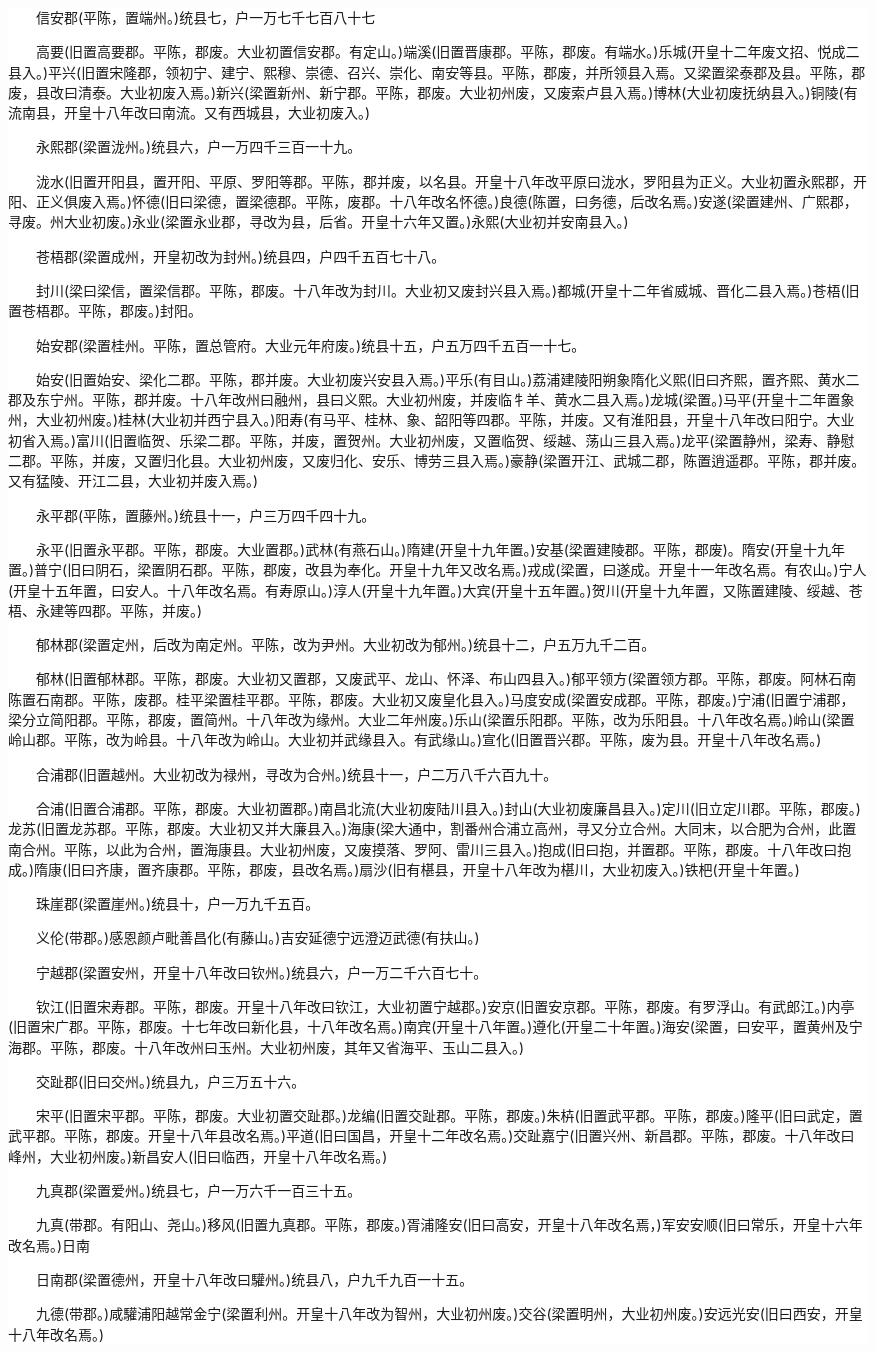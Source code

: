 　　信安郡(平陈，置端州。)统县七，户一万七千七百八十七

　　高要(旧置高要郡。平陈，郡废。大业初置信安郡。有定山。)端溪(旧置晋康郡。平陈，郡废。有端水。)乐城(开皇十二年废文招、悦成二县入。)平兴(旧置宋隆郡，领初宁、建宁、熙穆、崇德、召兴、崇化、南安等县。平陈，郡废，并所领县入焉。又梁置梁泰郡及县。平陈，郡废，县改曰清泰。大业初废入焉。)新兴(梁置新州、新宁郡。平陈，郡废。大业初州废，又废索卢县入焉。)博林(大业初废抚纳县入。)铜陵(有流南县，开皇十八年改曰南流。又有西城县，大业初废入。)

　　永熙郡(梁置泷州。)统县六，户一万四千三百一十九。

　　泷水(旧置开阳县，置开阳、平原、罗阳等郡。平陈，郡并废，以名县。开皇十八年改平原曰泷水，罗阳县为正义。大业初置永熙郡，开阳、正义俱废入焉。)怀德(旧曰梁德，置梁德郡。平陈，废郡。十八年改名怀德。)良德(陈置，曰务德，后改名焉。)安遂(梁置建州、广熙郡，寻废。州大业初废。)永业(梁置永业郡，寻改为县，后省。开皇十六年又置。)永熙(大业初并安南县入。)

　　苍梧郡(梁置成州，开皇初改为封州。)统县四，户四千五百七十八。

　　封川(梁曰梁信，置梁信郡。平陈，郡废。十八年改为封川。大业初又废封兴县入焉。)都城(开皇十二年省威城、晋化二县入焉。)苍梧(旧置苍梧郡。平陈，郡废。)封阳。

　　始安郡(梁置桂州。平陈，置总管府。大业元年府废。)统县十五，户五万四千五百一十七。

　　始安(旧置始安、梁化二郡。平陈，郡并废。大业初废兴安县入焉。)平乐(有目山。)荔浦建陵阳朔象隋化义熙(旧曰齐熙，置齐熙、黄水二郡及东宁州。平陈，郡并废。十八年改州曰融州，县曰义熙。大业初州废，并废临牜羊、黄水二县入焉。)龙城(梁置。)马平(开皇十二年置象州，大业初州废。)桂林(大业初并西宁县入。)阳寿(有马平、桂林、象、韶阳等四郡。平陈，并废。又有淮阳县，开皇十八年改曰阳宁。大业初省入焉。)富川(旧置临贺、乐梁二郡。平陈，并废，置贺州。大业初州废，又置临贺、绥越、荡山三县入焉。)龙平(梁置静州，梁寿、静慰二郡。平陈，并废，又置归化县。大业初州废，又废归化、安乐、博劳三县入焉。)豪静(梁置开江、武城二郡，陈置逍遥郡。平陈，郡并废。又有猛陵、开江二县，大业初并废入焉。)

　　永平郡(平陈，置藤州。)统县十一，户三万四千四十九。

　　永平(旧置永平郡。平陈，郡废。大业置郡。)武林(有燕石山。)隋建(开皇十九年置。)安基(梁置建陵郡。平陈，郡废)。隋安(开皇十九年置。)普宁(旧曰阴石，梁置阴石郡。平陈，郡废，改县为奉化。开皇十九年又改名焉。)戎成(梁置，曰遂成。开皇十一年改名焉。有农山。)宁人(开皇十五年置，曰安人。十八年改名焉。有寿原山。)淳人(开皇十九年置。)大宾(开皇十五年置。)贺川(开皇十九年置，又陈置建陵、绥越、苍梧、永建等四郡。平陈，并废。)

　　郁林郡(梁置定州，后改为南定州。平陈，改为尹州。大业初改为郁州。)统县十二，户五万九千二百。

　　郁林(旧置郁林郡。平陈，郡废。大业初又置郡，又废武平、龙山、怀泽、布山四县入。)郁平领方(梁置领方郡。平陈，郡废。阿林石南陈置石南郡。平陈，废郡。桂平梁置桂平郡。平陈，郡废。大业初又废皇化县入。)马度安成(梁置安成郡。平陈，郡废。)宁浦(旧置宁浦郡，梁分立简阳郡。平陈，郡废，置简州。十八年改为缘州。大业二年州废。)乐山(梁置乐阳郡。平陈，改为乐阳县。十八年改名焉。)岭山(梁置岭山郡。平陈，改为岭县。十八年改为岭山。大业初并武缘县入。有武缘山。)宣化(旧置晋兴郡。平陈，废为县。开皇十八年改名焉。)

　　合浦郡(旧置越州。大业初改为禄州，寻改为合州。)统县十一，户二万八千六百九十。

　　合浦(旧置合浦郡。平陈，郡废。大业初置郡。)南昌北流(大业初废陆川县入。)封山(大业初废廉昌县入。)定川(旧立定川郡。平陈，郡废。)龙苏(旧置龙苏郡。平陈，郡废。大业初又并大廉县入。)海康(梁大通中，割番州合浦立高州，寻又分立合州。大同末，以合肥为合州，此置南合州。平陈，以此为合州，置海康县。大业初州废，又废摸落、罗阿、雷川三县入。)抱成(旧曰抱，并置郡。平陈，郡废。十八年改曰抱成。)隋康(旧曰齐康，置齐康郡。平陈，郡废，县改名焉。)扇沙(旧有椹县，开皇十八年改为椹川，大业初废入。)铁杷(开皇十年置。)

　　珠崖郡(梁置崖州。)统县十，户一万九千五百。

　　义伦(带郡。)感恩颜卢毗善昌化(有藤山。)吉安延德宁远澄迈武德(有扶山。)

　　宁越郡(梁置安州，开皇十八年改曰钦州。)统县六，户一万二千六百七十。

　　钦江(旧置宋寿郡。平陈，郡废。开皇十八年改曰钦江，大业初置宁越郡。)安京(旧置安京郡。平陈，郡废。有罗浮山。有武郎江。)内亭(旧置宋广郡。平陈，郡废。十七年改曰新化县，十八年改名焉。)南宾(开皇十八年置。)遵化(开皇二十年置。)海安(梁置，曰安平，置黄州及宁海郡。平陈，郡废。十八年改州曰玉州。大业初州废，其年又省海平、玉山二县入。)

　　交趾郡(旧曰交州。)统县九，户三万五十六。

　　宋平(旧置宋平郡。平陈，郡废。大业初置交趾郡。)龙编(旧置交趾郡。平陈，郡废。)朱枿(旧置武平郡。平陈，郡废。)隆平(旧曰武定，置武平郡。平陈，郡废。开皇十八年县改名焉。)平道(旧曰国昌，开皇十二年改名焉。)交趾嘉宁(旧置兴州、新昌郡。平陈，郡废。十八年改曰峰州，大业初州废。)新昌安人(旧曰临西，开皇十八年改名焉。)

　　九真郡(梁置爱州。)统县七，户一万六千一百三十五。

　　九真(带郡。有阳山、尧山。)移风(旧置九真郡。平陈，郡废。)胥浦隆安(旧曰高安，开皇十八年改名焉，)军安安顺(旧曰常乐，开皇十六年改名焉。)日南

　　日南郡(梁置德州，开皇十八年改曰驩州。)统县八，户九千九百一十五。

　　九德(带郡。)咸驩浦阳越常金宁(梁置利州。开皇十八年改为智州，大业初州废。)交谷(梁置明州，大业初州废。)安远光安(旧曰西安，开皇十八年改名焉。)
